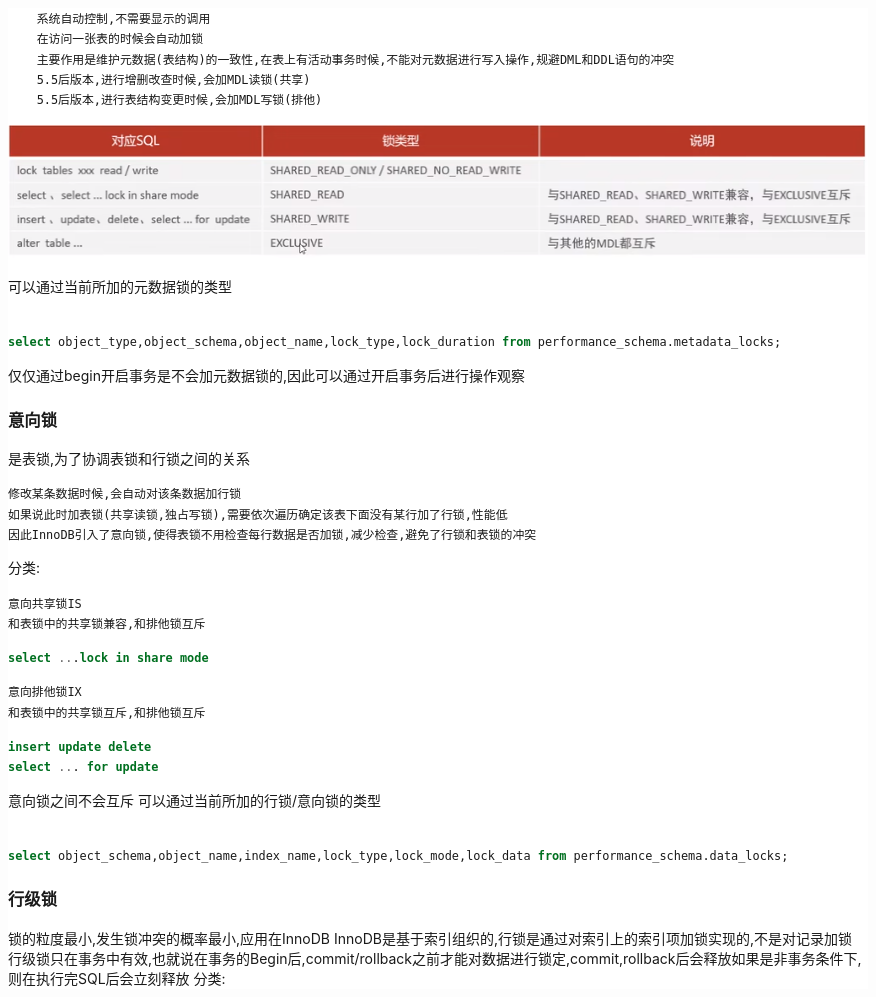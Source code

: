         系统自动控制,不需要显示的调用
        在访问一张表的时候会自动加锁
        主要作用是维护元数据(表结构)的一致性,在表上有活动事务时候,不能对元数据进行写入操作,规避DML和DDL语句的冲突
        5.5后版本,进行增删改查时候,会加MDL读锁(共享)
        5.5后版本,进行表结构变更时候,会加MDL写锁(排他)
![alt text](image-13.png)

可以通过当前所加的元数据锁的类型
```SQL

select object_type,object_schema,object_name,lock_type,lock_duration from performance_schema.metadata_locks;
```
仅仅通过begin开启事务是不会加元数据锁的,因此可以通过开启事务后进行操作观察

### 意向锁
是表锁,为了协调表锁和行锁之间的关系

    修改某条数据时候,会自动对该条数据加行锁
    如果说此时加表锁(共享读锁,独占写锁),需要依次遍历确定该表下面没有某行加了行锁,性能低
    因此InnoDB引入了意向锁,使得表锁不用检查每行数据是否加锁,减少检查,避免了行锁和表锁的冲突

分类:
    
    意向共享锁IS
    和表锁中的共享锁兼容,和排他锁互斥

```SQL
select ...lock in share mode
```
    意向排他锁IX
    和表锁中的共享锁互斥,和排他锁互斥
```SQL
insert update delete
select ... for update

```
意向锁之间不会互斥
可以通过当前所加的行锁/意向锁的类型
```SQL

select object_schema,object_name,index_name,lock_type,lock_mode,lock_data from performance_schema.data_locks;
```
### 行级锁
锁的粒度最小,发生锁冲突的概率最小,应用在InnoDB
InnoDB是基于索引组织的,行锁是通过对索引上的索引项加锁实现的,不是对记录加锁
行级锁只在事务中有效,也就说在事务的Begin后,commit/rollback之前才能对数据进行锁定,commit,rollback后会释放如果是非事务条件下,则在执行完SQL后会立刻释放
分类:

